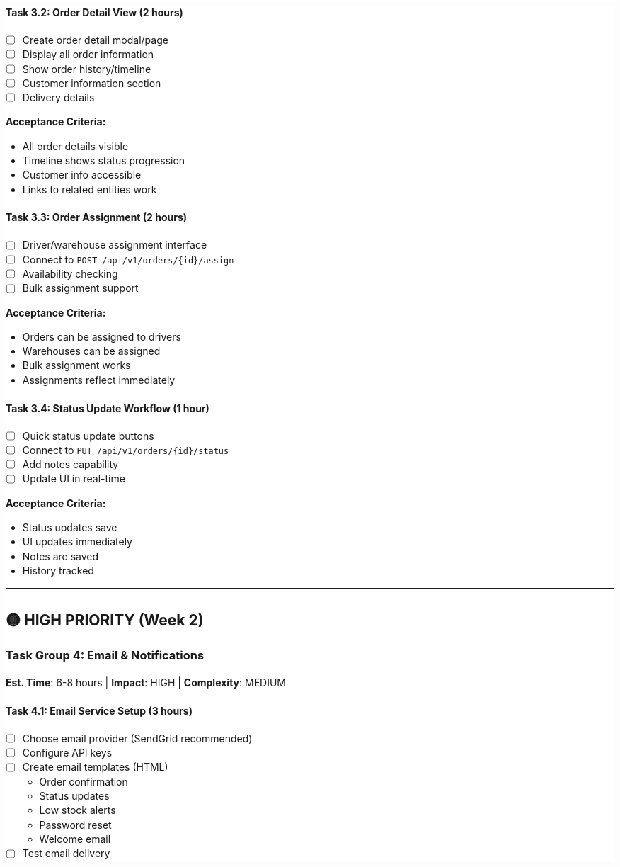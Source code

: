 #### **Task 3.2: Order Detail View** (2 hours)
- [ ] Create order detail modal/page
- [ ] Display all order information
- [ ] Show order history/timeline
- [ ] Customer information section
- [ ] Delivery details

**Acceptance Criteria:**
- All order details visible
- Timeline shows status progression
- Customer info accessible
- Links to related entities work

#### **Task 3.3: Order Assignment** (2 hours)
- [ ] Driver/warehouse assignment interface
- [ ] Connect to `POST /api/v1/orders/{id}/assign`
- [ ] Availability checking
- [ ] Bulk assignment support

**Acceptance Criteria:**
- Orders can be assigned to drivers
- Warehouses can be assigned
- Bulk assignment works
- Assignments reflect immediately

#### **Task 3.4: Status Update Workflow** (1 hour)
- [ ] Quick status update buttons
- [ ] Connect to `PUT /api/v1/orders/{id}/status`
- [ ] Add notes capability
- [ ] Update UI in real-time

**Acceptance Criteria:**
- Status updates save
- UI updates immediately
- Notes are saved
- History tracked

---

## 🟡 HIGH PRIORITY (Week 2)

### **Task Group 4: Email & Notifications**
**Est. Time**: 6-8 hours | **Impact**: HIGH | **Complexity**: MEDIUM

#### **Task 4.1: Email Service Setup** (3 hours)
- [ ] Choose email provider (SendGrid recommended)
- [ ] Configure API keys
- [ ] Create email templates (HTML)
  - Order confirmation
  - Status updates
  - Low stock alerts
  - Password reset
  - Welcome email
- [ ] Test email delivery
